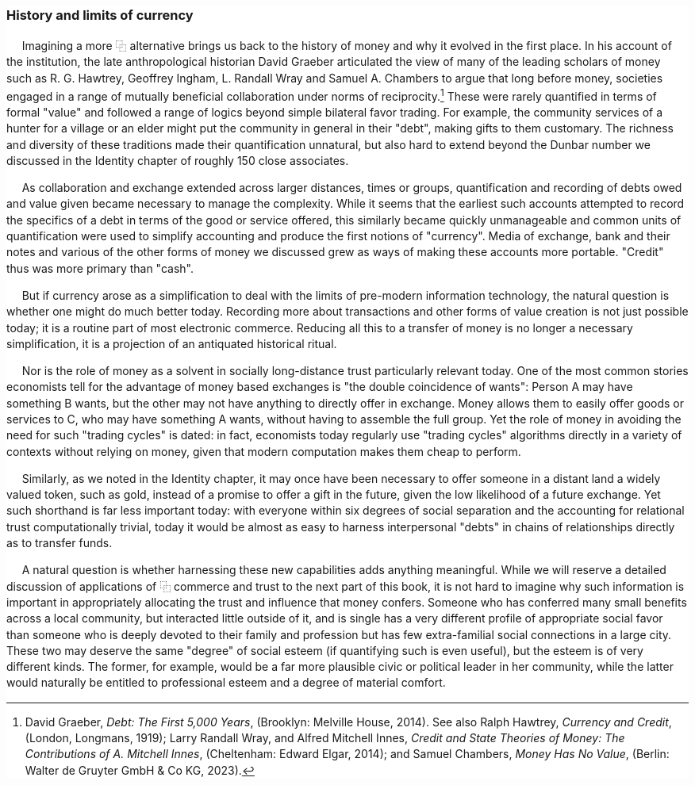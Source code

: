   
### History and limits of currency
  
  &nbsp;&nbsp;&nbsp;&nbsp; Imagining a more ⿻ alternative brings us back to the history of money and why it evolved in the first place.  In his account of the institution, the late anthropological historian David Graeber articulated the view of many of the leading scholars of money such as R. G. Hawtrey, Geoffrey Ingham, L. Randall Wray and Samuel A. Chambers to  argue that long before money, societies engaged in a range of mutually beneficial collaboration under norms of reciprocity.[^Debt]  These were rarely quantified in terms of formal "value" and followed a range of logics beyond simple bilateral favor trading.  For example, the community services of a hunter for a village or an elder might put the community in general in their "debt", making gifts to them customary.  The richness and diversity of these traditions made their quantification unnatural, but also hard to extend beyond the Dunbar number we discussed in the Identity chapter of roughly 150 close associates.  
  
  &nbsp;&nbsp;&nbsp;&nbsp; As collaboration and exchange extended across larger distances, times or groups, quantification and recording of debts owed and value given became necessary to manage the complexity.  While it seems that the earliest such accounts attempted to record the specifics of a debt in terms of the good or service offered, this similarly became quickly unmanageable and common units of quantification were used to simplify accounting and produce the first notions of "currency".  Media of exchange, bank and their notes and various of the other forms of money we discussed grew as ways of making these accounts more portable.  "Credit" thus was more primary than "cash".
  
   &nbsp;&nbsp;&nbsp;&nbsp; But if currency arose as a simplification to deal with the limits of pre-modern information technology, the natural question is whether one might do much better today.  Recording more about transactions and other forms of value creation is not just possible today; it is a routine part of most electronic commerce.  Reducing all this to a transfer of money is no longer a necessary simplification, it is a projection of an antiquated historical ritual.
   
  &nbsp;&nbsp;&nbsp;&nbsp; Nor is the role of money as a solvent in socially long-distance trust particularly relevant today.  One of the most common stories economists tell for the advantage of money based exchanges is "the double coincidence of wants": Person A may have something B wants, but the other may not have anything to directly offer in exchange.  Money allows them to easily offer goods or services to C, who may have something A wants, without having to assemble the full group.  Yet the role of money in avoiding the need for such "trading cycles" is dated: in fact, economists today regularly use "trading cycles" algorithms directly in a variety of contexts without relying on money, given that modern computation makes them cheap to perform.  
    
  &nbsp;&nbsp;&nbsp;&nbsp; Similarly, as we noted in the Identity chapter, it may once have been necessary to offer someone in a distant land a widely valued token, such as gold, instead of a promise to offer a gift in the future, given the low likelihood of a future exchange.  Yet such shorthand is far less important today: with everyone within six degrees of social separation and the accounting for relational trust computationally trivial,  today it would be almost as easy to harness interpersonal "debts" in chains of relationships directly as to transfer funds.
    
  &nbsp;&nbsp;&nbsp;&nbsp; A natural question is whether harnessing these new capabilities adds anything meaningful.  While we will reserve a detailed discussion of applications of ⿻ commerce and trust to the next part of this book, it is not hard to imagine why such information is important in appropriately allocating the trust and influence that money confers.  Someone who has conferred many small benefits across a local community, but interacted little outside of it, and is single has a very different profile of appropriate social favor than someone who is deeply devoted to their family and profession but has few extra-familial social connections in a large city.  These two may deserve the same "degree" of social esteem (if quantifying such is even useful), but the esteem is of very different kinds.  The former, for example, would be a far more plausible civic or political leader in her community, while the latter would naturally be entitled to professional esteem and a degree of material comfort. 


[^Disc0403]: In fact, the primary financial support for one of the author's personal finances and our joint charitable pursuits came  from gains in cryptocurrencies.
[^Debt]: David Graeber, _Debt: The First 5,000 Years_, (Brooklyn: Melville House, 2014). See also Ralph Hawtrey, _Currency and Credit_, (London, Longmans, 1919); Larry Randall Wray, and Alfred Mitchell Innes, _Credit and State Theories of Money: The Contributions of A. Mitchell Innes_, (Cheltenham: Edward Elgar, 2014); and Samuel Chambers, _Money Has No Value_, (Berlin: Walter de Gruyter GmbH & Co KG, 2023).
[^IBRD]:  “Global Payment Systems Survey (GPSS),” World Bank, January 26, 2024. https://www.worldbank.org/en/topic/financialinclusion/brief/gpss#:~:text=The%20Global%20Payment%20Systems%20Survey%20%28GPSS%29%2C%20conducted%20by.
[^Swift]: Susan Scott, and Markos Zachariadis, _The Society for Worldwide Interbank Financial Telecommunication (Swift)_: _Cooperative Governance for Network Innovation, Standards, and Community_, (New York, NY: Routledge), pp. 1, 35, doi:10.4324/9781315849324.
[^Swift2]: Martin Arnold, “Ripple and Swift Slug It out over Cross-Border Payments,” _Financial Times_, June 6, 2018, https://www.ft.com/content/631af8cc-47cc-11e8-8c77-ff51caedcde6.
[^supermodular]: Divya Siddarth, Matthew Prewitt, and Glen Weyl, “Supermodular,” The Collective Intelligence Project, 2023. https://cip.org/supermodular.
[^AfricaInnovation]: Omoaholo Omoakhalen, “Navigating the Geopolitics of Innovation: Policy and Strategy Imperatives for the 21st Century Africa,” Remake Africa Consulting, 2023, https://remakeafrica.com/wp-content/uploads/2023/12/Navigating_the_Geopolitics_of_Innovation.pdf.
[IdentificationAfrica]: “The State of Identification Systems in Africa.” World Bank Group, 2017, https://openknowledge.worldbank.org/server/api/core/bitstreams/5f0f3977-838c-5ce3-af9d-5b6d6efb5910/content.
